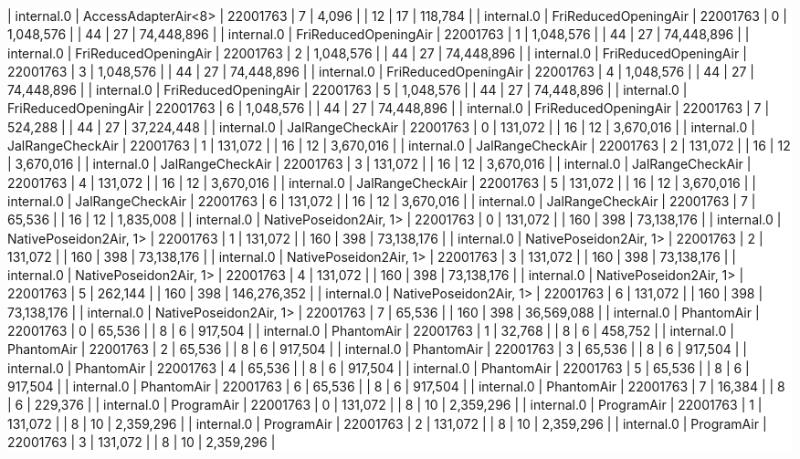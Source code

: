 | internal.0 | AccessAdapterAir<8> | 22001763 | 7 | 4,096 |  | 12 | 17 | 118,784 | 
| internal.0 | FriReducedOpeningAir | 22001763 | 0 | 1,048,576 |  | 44 | 27 | 74,448,896 | 
| internal.0 | FriReducedOpeningAir | 22001763 | 1 | 1,048,576 |  | 44 | 27 | 74,448,896 | 
| internal.0 | FriReducedOpeningAir | 22001763 | 2 | 1,048,576 |  | 44 | 27 | 74,448,896 | 
| internal.0 | FriReducedOpeningAir | 22001763 | 3 | 1,048,576 |  | 44 | 27 | 74,448,896 | 
| internal.0 | FriReducedOpeningAir | 22001763 | 4 | 1,048,576 |  | 44 | 27 | 74,448,896 | 
| internal.0 | FriReducedOpeningAir | 22001763 | 5 | 1,048,576 |  | 44 | 27 | 74,448,896 | 
| internal.0 | FriReducedOpeningAir | 22001763 | 6 | 1,048,576 |  | 44 | 27 | 74,448,896 | 
| internal.0 | FriReducedOpeningAir | 22001763 | 7 | 524,288 |  | 44 | 27 | 37,224,448 | 
| internal.0 | JalRangeCheckAir | 22001763 | 0 | 131,072 |  | 16 | 12 | 3,670,016 | 
| internal.0 | JalRangeCheckAir | 22001763 | 1 | 131,072 |  | 16 | 12 | 3,670,016 | 
| internal.0 | JalRangeCheckAir | 22001763 | 2 | 131,072 |  | 16 | 12 | 3,670,016 | 
| internal.0 | JalRangeCheckAir | 22001763 | 3 | 131,072 |  | 16 | 12 | 3,670,016 | 
| internal.0 | JalRangeCheckAir | 22001763 | 4 | 131,072 |  | 16 | 12 | 3,670,016 | 
| internal.0 | JalRangeCheckAir | 22001763 | 5 | 131,072 |  | 16 | 12 | 3,670,016 | 
| internal.0 | JalRangeCheckAir | 22001763 | 6 | 131,072 |  | 16 | 12 | 3,670,016 | 
| internal.0 | JalRangeCheckAir | 22001763 | 7 | 65,536 |  | 16 | 12 | 1,835,008 | 
| internal.0 | NativePoseidon2Air<BabyBearParameters>, 1> | 22001763 | 0 | 131,072 |  | 160 | 398 | 73,138,176 | 
| internal.0 | NativePoseidon2Air<BabyBearParameters>, 1> | 22001763 | 1 | 131,072 |  | 160 | 398 | 73,138,176 | 
| internal.0 | NativePoseidon2Air<BabyBearParameters>, 1> | 22001763 | 2 | 131,072 |  | 160 | 398 | 73,138,176 | 
| internal.0 | NativePoseidon2Air<BabyBearParameters>, 1> | 22001763 | 3 | 131,072 |  | 160 | 398 | 73,138,176 | 
| internal.0 | NativePoseidon2Air<BabyBearParameters>, 1> | 22001763 | 4 | 131,072 |  | 160 | 398 | 73,138,176 | 
| internal.0 | NativePoseidon2Air<BabyBearParameters>, 1> | 22001763 | 5 | 262,144 |  | 160 | 398 | 146,276,352 | 
| internal.0 | NativePoseidon2Air<BabyBearParameters>, 1> | 22001763 | 6 | 131,072 |  | 160 | 398 | 73,138,176 | 
| internal.0 | NativePoseidon2Air<BabyBearParameters>, 1> | 22001763 | 7 | 65,536 |  | 160 | 398 | 36,569,088 | 
| internal.0 | PhantomAir | 22001763 | 0 | 65,536 |  | 8 | 6 | 917,504 | 
| internal.0 | PhantomAir | 22001763 | 1 | 32,768 |  | 8 | 6 | 458,752 | 
| internal.0 | PhantomAir | 22001763 | 2 | 65,536 |  | 8 | 6 | 917,504 | 
| internal.0 | PhantomAir | 22001763 | 3 | 65,536 |  | 8 | 6 | 917,504 | 
| internal.0 | PhantomAir | 22001763 | 4 | 65,536 |  | 8 | 6 | 917,504 | 
| internal.0 | PhantomAir | 22001763 | 5 | 65,536 |  | 8 | 6 | 917,504 | 
| internal.0 | PhantomAir | 22001763 | 6 | 65,536 |  | 8 | 6 | 917,504 | 
| internal.0 | PhantomAir | 22001763 | 7 | 16,384 |  | 8 | 6 | 229,376 | 
| internal.0 | ProgramAir | 22001763 | 0 | 131,072 |  | 8 | 10 | 2,359,296 | 
| internal.0 | ProgramAir | 22001763 | 1 | 131,072 |  | 8 | 10 | 2,359,296 | 
| internal.0 | ProgramAir | 22001763 | 2 | 131,072 |  | 8 | 10 | 2,359,296 | 
| internal.0 | ProgramAir | 22001763 | 3 | 131,072 |  | 8 | 10 | 2,359,296 | 